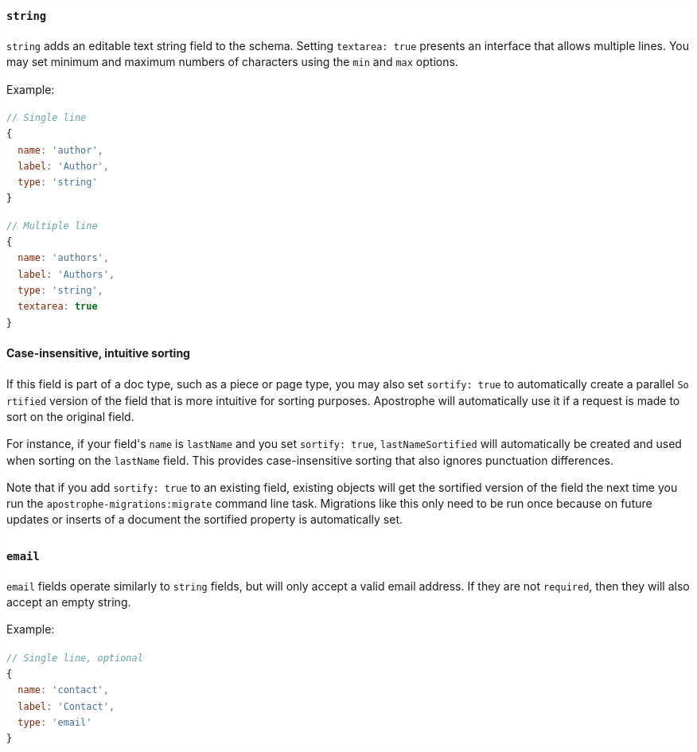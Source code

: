 ### `string`

`string` adds an editable text string field to the schema. Setting `textarea: true` presents an interface that allows multiple lines. You may set minimum and maximum numbers of characters using the `min` and `max` options.

Example:

```javascript
// Single line
{
  name: 'author',
  label: 'Author',
  type: 'string'
}
```

```javascript
// Multiple line
{
  name: 'authors',
  label: 'Authors',
  type: 'string',
  textarea: true
}
```

#### Case-insensitive, intuitive sorting

If this field is part of a doc type, such as a piece or page type, you may also set `sortify: true` to automatically create a parallel `Sortified` version of the field that is more intuitive for sorting purposes. Apostrophe will automatically use it if a request is made to sort on the original field.

For instance, if your field's `name` is `lastName` and you set `sortify: true`, `lastNameSortified` will automatically be created and used when sorting on the `lastName` field. This provides case-insensitive sorting that also ignores punctuation differences.

Note that if you add `sortify: true` to an existing field, existing objects will get the sortified version of the field the next time you run the `apostrophe-migrations:migrate` command line task. Migrations like this only need to be run once because on future updates or inserts of a document the sortified property is automatically set.

### `email`

`email` fields operate similarly to `string` fields, but will only accept a valid email address. If they are not `required`, then they will also accept an empty string.

Example:

```javascript
// Single line, optional
{
  name: 'contact',
  label: 'Contact',
  type: 'email'
}
```
